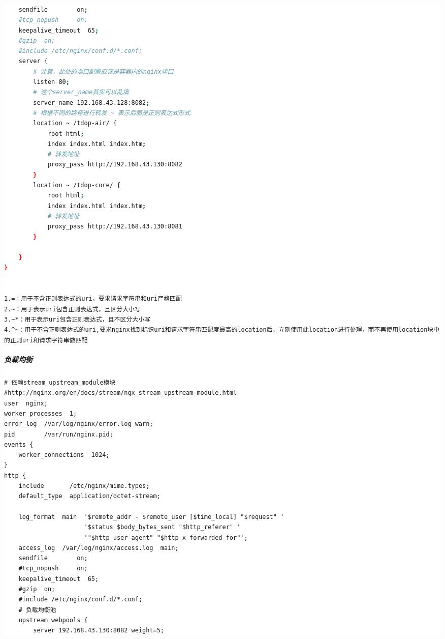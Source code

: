 ```bash
    sendfile        on;
    #tcp_nopush     on;
    keepalive_timeout  65;
    #gzip  on;
    #include /etc/nginx/conf.d/*.conf;
	server {
		# 注意，此处的端口配置应该是容器内的nginx端口
		listen 80;
		# 这个server_name其实可以乱填
		server_name 192.168.43.128:8082;
		# 根据不同的路径进行转发 ~ 表示后面是正则表达式形式
		location ~ /tdop-air/ {
			root html;
			index index.html index.htm;
			# 转发地址
			proxy_pass http://192.168.43.130:8082
		}
		location ~ /tdop-core/ {
			root html;
			index index.html index.htm;
			# 转发地址
			proxy_pass http://192.168.43.130:8081
		}
		
	}
}


1.=：用于不含正则表达式的uri，要求请求字符串和uri严格匹配
2.~：用于表示uri包含正则表达式，且区分大小写
3.~*：用于表示uri包含正则表达式，且不区分大小写
4.^~：用于不含正则表达式的uri,要求nginx找到标识uri和请求字符串匹配度最高的location后，立刻使用此location进行处理，而不再使用location块中的正则uri和请求字符串做匹配
```



##### 负载均衡

```
# 依赖stream_upstream_module模块
#http://nginx.org/en/docs/stream/ngx_stream_upstream_module.html
user  nginx;
worker_processes  1;
error_log  /var/log/nginx/error.log warn;
pid        /var/run/nginx.pid;
events {
    worker_connections  1024;
}
http {
    include       /etc/nginx/mime.types;
    default_type  application/octet-stream;

    log_format  main  '$remote_addr - $remote_user [$time_local] "$request" '
                      '$status $body_bytes_sent "$http_referer" '
                      '"$http_user_agent" "$http_x_forwarded_for"';
    access_log  /var/log/nginx/access.log  main;
    sendfile        on;
    #tcp_nopush     on;
    keepalive_timeout  65;
    #gzip  on;
    #include /etc/nginx/conf.d/*.conf;
	# 负载均衡池
	upstream webpools {
		server 192.168.43.130:8082 weight=5;
```
